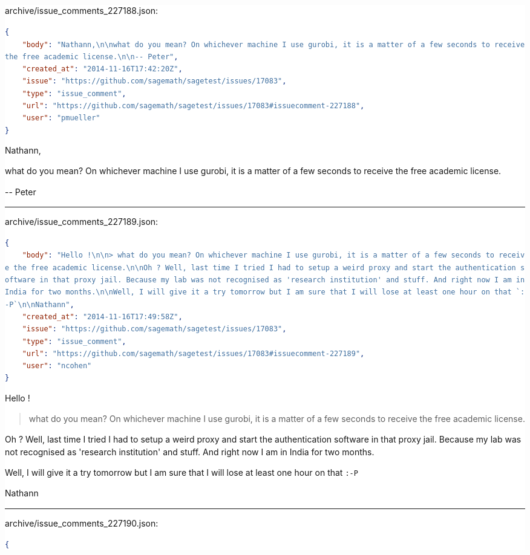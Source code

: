 archive/issue_comments_227188.json:
```json
{
    "body": "Nathann,\n\nwhat do you mean? On whichever machine I use gurobi, it is a matter of a few seconds to receive the free academic license.\n\n-- Peter",
    "created_at": "2014-11-16T17:42:20Z",
    "issue": "https://github.com/sagemath/sagetest/issues/17083",
    "type": "issue_comment",
    "url": "https://github.com/sagemath/sagetest/issues/17083#issuecomment-227188",
    "user": "pmueller"
}
```

Nathann,

what do you mean? On whichever machine I use gurobi, it is a matter of a few seconds to receive the free academic license.

-- Peter



---

archive/issue_comments_227189.json:
```json
{
    "body": "Hello !\n\n> what do you mean? On whichever machine I use gurobi, it is a matter of a few seconds to receive the free academic license.\n\nOh ? Well, last time I tried I had to setup a weird proxy and start the authentication software in that proxy jail. Because my lab was not recognised as 'research institution' and stuff. And right now I am in India for two months.\n\nWell, I will give it a try tomorrow but I am sure that I will lose at least one hour on that `:-P`\n\nNathann",
    "created_at": "2014-11-16T17:49:58Z",
    "issue": "https://github.com/sagemath/sagetest/issues/17083",
    "type": "issue_comment",
    "url": "https://github.com/sagemath/sagetest/issues/17083#issuecomment-227189",
    "user": "ncohen"
}
```

Hello !

> what do you mean? On whichever machine I use gurobi, it is a matter of a few seconds to receive the free academic license.

Oh ? Well, last time I tried I had to setup a weird proxy and start the authentication software in that proxy jail. Because my lab was not recognised as 'research institution' and stuff. And right now I am in India for two months.

Well, I will give it a try tomorrow but I am sure that I will lose at least one hour on that `:-P`

Nathann



---

archive/issue_comments_227190.json:
```json
{
```